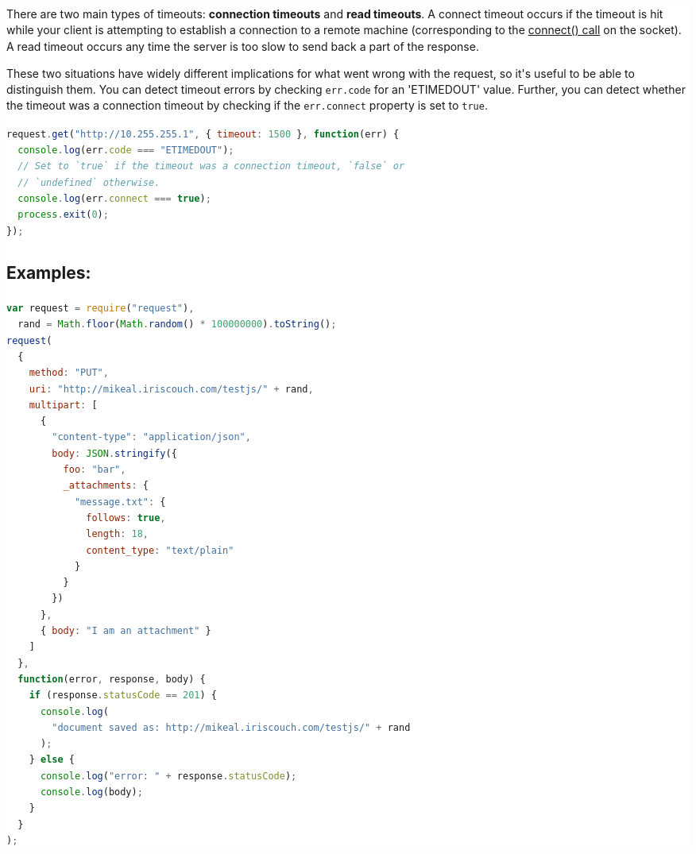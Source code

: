 There are two main types of timeouts: **connection timeouts** and **read
timeouts**. A connect timeout occurs if the timeout is hit while your client is
attempting to establish a connection to a remote machine (corresponding to the
[connect() call][connect] on the socket). A read timeout occurs any time the
server is too slow to send back a part of the response.

These two situations have widely different implications for what went wrong
with the request, so it's useful to be able to distinguish them. You can detect
timeout errors by checking `err.code` for an 'ETIMEDOUT' value. Further, you
can detect whether the timeout was a connection timeout by checking if the
`err.connect` property is set to `true`.

```js
request.get("http://10.255.255.1", { timeout: 1500 }, function(err) {
  console.log(err.code === "ETIMEDOUT");
  // Set to `true` if the timeout was a connection timeout, `false` or
  // `undefined` otherwise.
  console.log(err.connect === true);
  process.exit(0);
});
```

[connect]: http://linux.die.net/man/2/connect

## Examples:

```js
var request = require("request"),
  rand = Math.floor(Math.random() * 100000000).toString();
request(
  {
    method: "PUT",
    uri: "http://mikeal.iriscouch.com/testjs/" + rand,
    multipart: [
      {
        "content-type": "application/json",
        body: JSON.stringify({
          foo: "bar",
          _attachments: {
            "message.txt": {
              follows: true,
              length: 18,
              content_type: "text/plain"
            }
          }
        })
      },
      { body: "I am an attachment" }
    ]
  },
  function(error, response, body) {
    if (response.statusCode == 201) {
      console.log(
        "document saved as: http://mikeal.iriscouch.com/testjs/" + rand
      );
    } else {
      console.log("error: " + response.statusCode);
      console.log(body);
    }
  }
);
```


[linux-timeout]: http://www.sekuda.com/overriding_the_default_linux_kernel_20_second_tcp_socket_connect_timeout